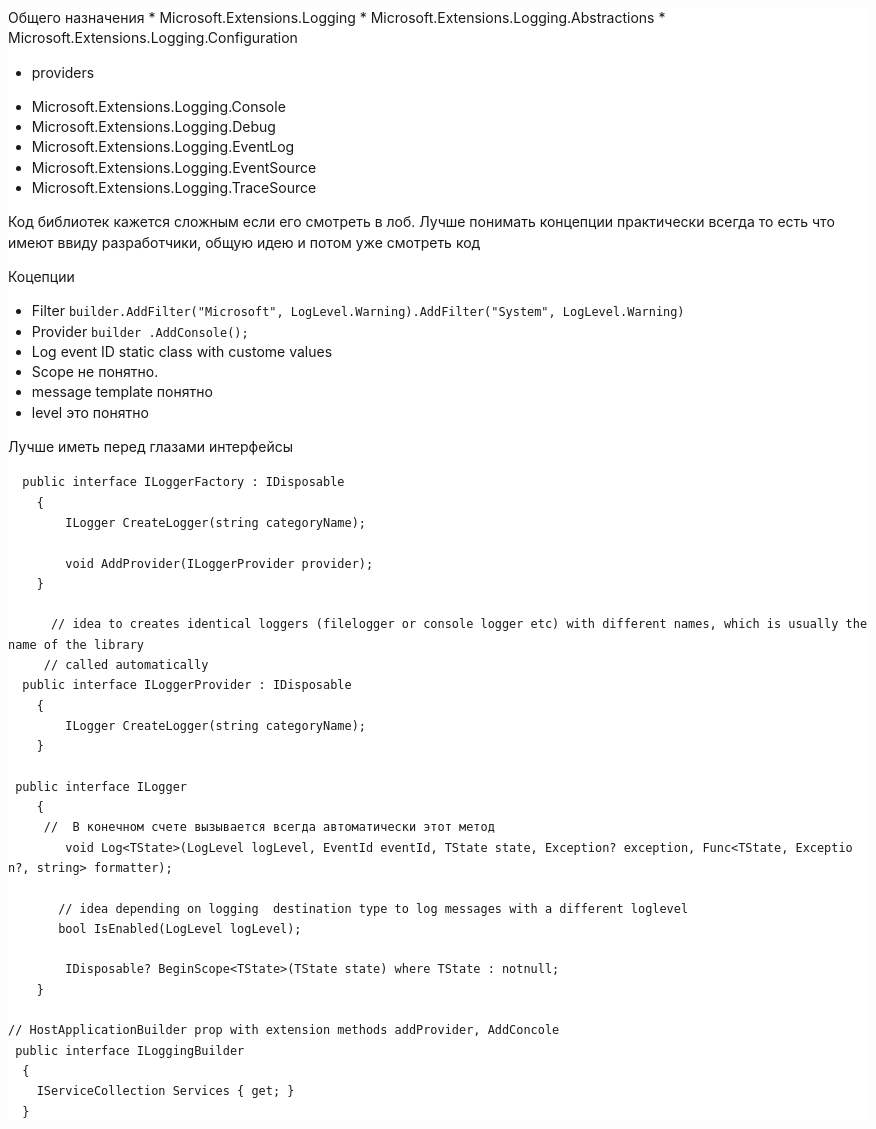 Общего назначения
    * Microsoft.Extensions.Logging
    * Microsoft.Extensions.Logging.Abstractions
    * Microsoft.Extensions.Logging.Configuration

- providers
* Microsoft.Extensions.Logging.Console
* Microsoft.Extensions.Logging.Debug
* Microsoft.Extensions.Logging.EventLog
* Microsoft.Extensions.Logging.EventSource
* Microsoft.Extensions.Logging.TraceSource

Код библиотек кажется сложным если его смотреть в лоб. Лучше понимать концепции практически всегда то есть что имеют ввиду разработчики, общую идею
и потом уже смотреть код

Коцепции

- Filter `builder.AddFilter("Microsoft", LogLevel.Warning).AddFilter("System", LogLevel.Warning)`
- Provider `builder .AddConsole();` 
- Log event ID static class with custome values  
- Scope не понятно.
- message template понятно 
- level это понятно


Лучше иметь перед глазами интерфейсы
```
  public interface ILoggerFactory : IDisposable
    {
        ILogger CreateLogger(string categoryName);

        void AddProvider(ILoggerProvider provider);
    }

      // idea to creates identical loggers (filelogger or console logger etc) with different names, which is usually the name of the library
     // called automatically
  public interface ILoggerProvider : IDisposable
    {  
        ILogger CreateLogger(string categoryName);
    }

 public interface ILogger
    {
     //  В конечном счете вызывается всегда автоматически этот метод
        void Log<TState>(LogLevel logLevel, EventId eventId, TState state, Exception? exception, Func<TState, Exception?, string> formatter);

       // idea depending on logging  destination type to log messages with a different loglevel
       bool IsEnabled(LogLevel logLevel);

        IDisposable? BeginScope<TState>(TState state) where TState : notnull;
    }

// HostApplicationBuilder prop with extension methods addProvider, AddConcole 
 public interface ILoggingBuilder
  {
    IServiceCollection Services { get; }
  }
 ``` 
